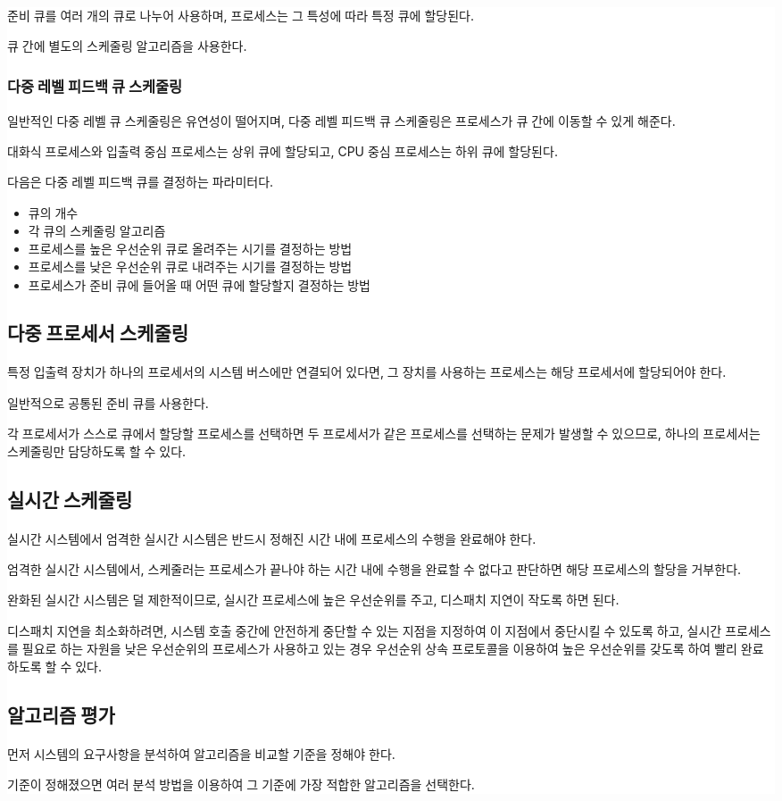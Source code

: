 준비 큐를 여러 개의 큐로 나누어 사용하며, 프로세스는 그 특성에 따라 특정 큐에 할당된다.

큐 간에 별도의 스케줄링 알고리즘을 사용한다.

### 다중 레벨 피드백 큐 스케줄링

일반적인 다중 레벨 큐 스케줄링은 유연성이 떨어지며, 다중 레벨 피드백 큐 스케줄링은 프로세스가 큐 간에 이동할 수 있게 해준다.

대화식 프로세스와 입출력 중심 프로세스는 상위 큐에 할당되고, CPU 중심 프로세스는 하위 큐에 할당된다.

다음은 다중 레벨 피드백 큐를 결정하는 파라미터다.

- 큐의 개수
- 각 큐의 스케줄링 알고리즘
- 프로세스를 높은 우선순위 큐로 올려주는 시기를 결정하는 방법
- 프로세스를 낮은 우선순위 큐로 내려주는 시기를 결정하는 방법
- 프로세스가 준비 큐에 들어올 때 어떤 큐에 할당할지 결정하는 방법

## 다중 프로세서 스케줄링

특정 입출력 장치가 하나의 프로세서의 시스템 버스에만 연결되어 있다면, 그 장치를 사용하는 프로세스는 해당 프로세서에 할당되어야 한다.

일반적으로 공통된 준비 큐를 사용한다.

각 프로세서가 스스로 큐에서 할당할 프로세스를 선택하면 두 프로세서가 같은 프로세스를 선택하는 문제가 발생할 수 있으므로, 하나의 프로세서는 스케줄링만 담당하도록 할 수 있다.

## 실시간 스케줄링

실시간 시스템에서 엄격한 실시간 시스템은 반드시 정해진 시간 내에 프로세스의 수행을 완료해야 한다. 

엄격한 실시간 시스템에서, 스케줄러는 프로세스가 끝나야 하는 시간 내에 수행을 완료할 수 없다고 판단하면 해당 프로세스의 할당을 거부한다.

완화된 실시간 시스템은 덜 제한적이므로, 실시간 프로세스에 높은 우선순위를 주고, 디스패치 지연이 작도록 하면 된다.

디스패치 지연을 최소화하려면, 시스템 호출 중간에 안전하게 중단할 수 있는 지점을 지정하여 이 지점에서 중단시킬 수 있도록 하고, 실시간 프로세스를 필요로 하는 자원을 낮은 우선순위의 프로세스가 사용하고 있는 경우 우선순위 상속 프로토콜을 이용하여 높은 우선순위를 갖도록 하여 빨리 완료하도록 할 수 있다.

## 알고리즘 평가

먼저 시스템의 요구사항을 분석하여 알고리즘을 비교할 기준을 정해야 한다.

기준이 정해졌으면 여러 분석 방법을 이용하여 그 기준에 가장 적합한 알고리즘을 선택한다.
